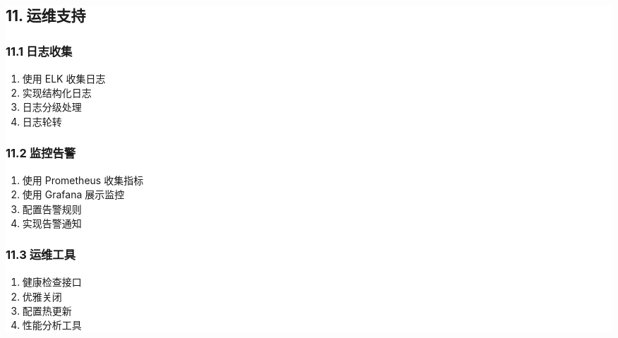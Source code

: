 ```yaml
```

## 11. 运维支持

### 11.1 日志收集
1. 使用 ELK 收集日志
2. 实现结构化日志
3. 日志分级处理
4. 日志轮转

### 11.2 监控告警
1. 使用 Prometheus 收集指标
2. 使用 Grafana 展示监控
3. 配置告警规则
4. 实现告警通知

### 11.3 运维工具
1. 健康检查接口
2. 优雅关闭
3. 配置热更新
4. 性能分析工具 